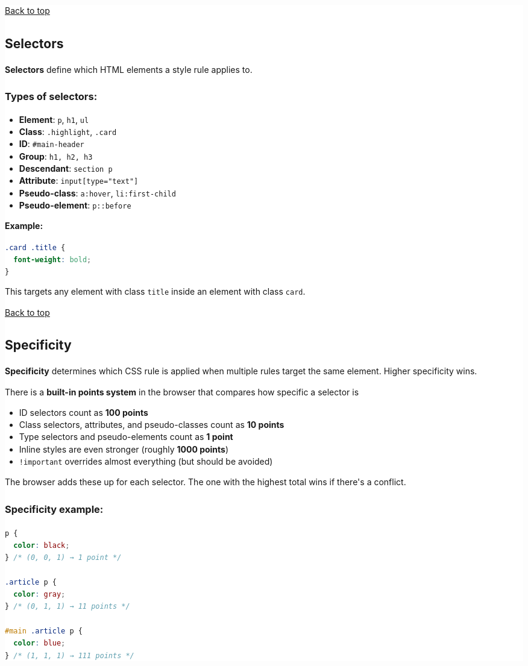 [Back to top](#semantic-html-and-css)

## Selectors

**Selectors** define which HTML elements a style rule applies to.

### Types of selectors:

- **Element**: `p`, `h1`, `ul`
- **Class**: `.highlight`, `.card`
- **ID**: `#main-header`
- **Group**: `h1, h2, h3`
- **Descendant**: `section p`
- **Attribute**: `input[type="text"]`
- **Pseudo-class**: `a:hover`, `li:first-child`
- **Pseudo-element**: `p::before`

**Example:**

```css
.card .title {
  font-weight: bold;
}
```

This targets any element with class `title` inside an element with class `card`.

[Back to top](#semantic-html-and-css)

## Specificity

**Specificity** determines which CSS rule is applied when multiple rules target the same element. Higher specificity wins.

There is a **built-in points system** in the browser that compares how specific a selector is

- ID selectors count as **100 points**
- Class selectors, attributes, and pseudo-classes count as **10 points**
- Type selectors and pseudo-elements count as **1 point**
- Inline styles are even stronger (roughly **1000 points**)
- `!important` overrides almost everything (but should be avoided)

The browser adds these up for each selector. The one with the highest total wins if there's a conflict.

### Specificity example:

```css
p {
  color: black;
} /* (0, 0, 1) → 1 point */

.article p {
  color: gray;
} /* (0, 1, 1) → 11 points */

#main .article p {
  color: blue;
} /* (1, 1, 1) → 111 points */
```
